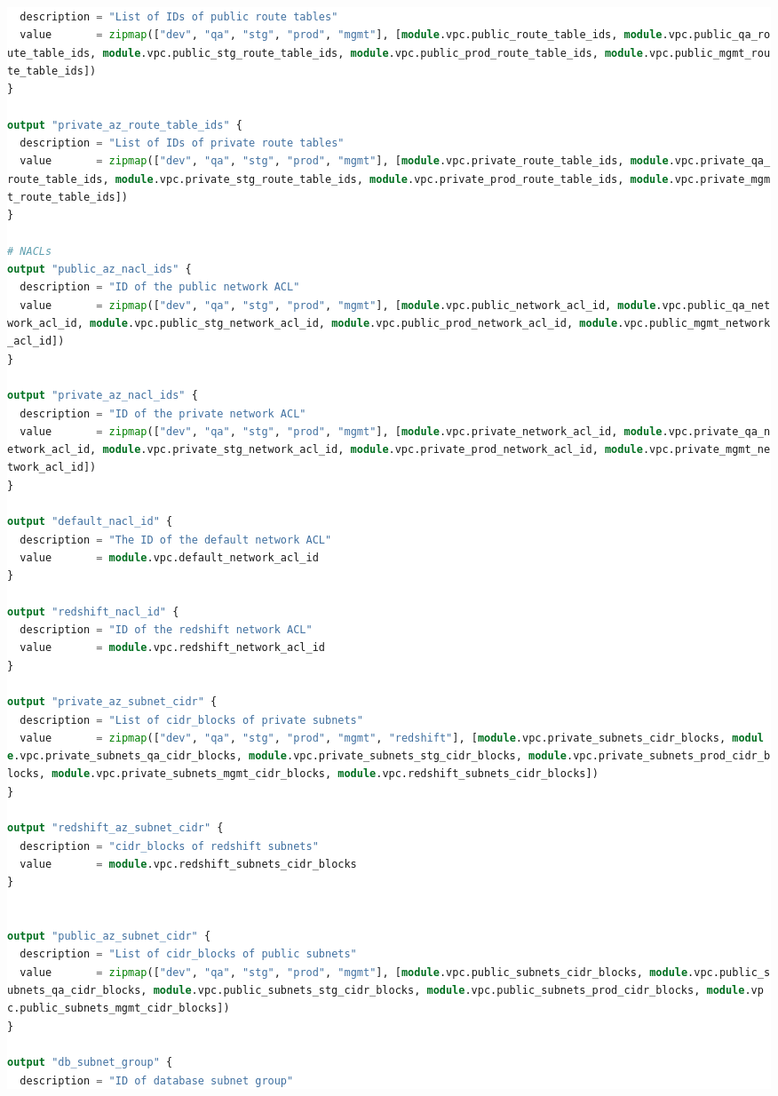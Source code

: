 ```tf
  description = "List of IDs of public route tables"
  value       = zipmap(["dev", "qa", "stg", "prod", "mgmt"], [module.vpc.public_route_table_ids, module.vpc.public_qa_route_table_ids, module.vpc.public_stg_route_table_ids, module.vpc.public_prod_route_table_ids, module.vpc.public_mgmt_route_table_ids])
}

output "private_az_route_table_ids" {
  description = "List of IDs of private route tables"
  value       = zipmap(["dev", "qa", "stg", "prod", "mgmt"], [module.vpc.private_route_table_ids, module.vpc.private_qa_route_table_ids, module.vpc.private_stg_route_table_ids, module.vpc.private_prod_route_table_ids, module.vpc.private_mgmt_route_table_ids])
}

# NACLs
output "public_az_nacl_ids" {
  description = "ID of the public network ACL"
  value       = zipmap(["dev", "qa", "stg", "prod", "mgmt"], [module.vpc.public_network_acl_id, module.vpc.public_qa_network_acl_id, module.vpc.public_stg_network_acl_id, module.vpc.public_prod_network_acl_id, module.vpc.public_mgmt_network_acl_id])
}

output "private_az_nacl_ids" {
  description = "ID of the private network ACL"
  value       = zipmap(["dev", "qa", "stg", "prod", "mgmt"], [module.vpc.private_network_acl_id, module.vpc.private_qa_network_acl_id, module.vpc.private_stg_network_acl_id, module.vpc.private_prod_network_acl_id, module.vpc.private_mgmt_network_acl_id])
}

output "default_nacl_id" {
  description = "The ID of the default network ACL"
  value       = module.vpc.default_network_acl_id
}

output "redshift_nacl_id" {
  description = "ID of the redshift network ACL"
  value       = module.vpc.redshift_network_acl_id
}

output "private_az_subnet_cidr" {
  description = "List of cidr_blocks of private subnets"
  value       = zipmap(["dev", "qa", "stg", "prod", "mgmt", "redshift"], [module.vpc.private_subnets_cidr_blocks, module.vpc.private_subnets_qa_cidr_blocks, module.vpc.private_subnets_stg_cidr_blocks, module.vpc.private_subnets_prod_cidr_blocks, module.vpc.private_subnets_mgmt_cidr_blocks, module.vpc.redshift_subnets_cidr_blocks])
}

output "redshift_az_subnet_cidr" {
  description = "cidr_blocks of redshift subnets"
  value       = module.vpc.redshift_subnets_cidr_blocks
}


output "public_az_subnet_cidr" {
  description = "List of cidr_blocks of public subnets"
  value       = zipmap(["dev", "qa", "stg", "prod", "mgmt"], [module.vpc.public_subnets_cidr_blocks, module.vpc.public_subnets_qa_cidr_blocks, module.vpc.public_subnets_stg_cidr_blocks, module.vpc.public_subnets_prod_cidr_blocks, module.vpc.public_subnets_mgmt_cidr_blocks])
}

output "db_subnet_group" {
  description = "ID of database subnet group"
```